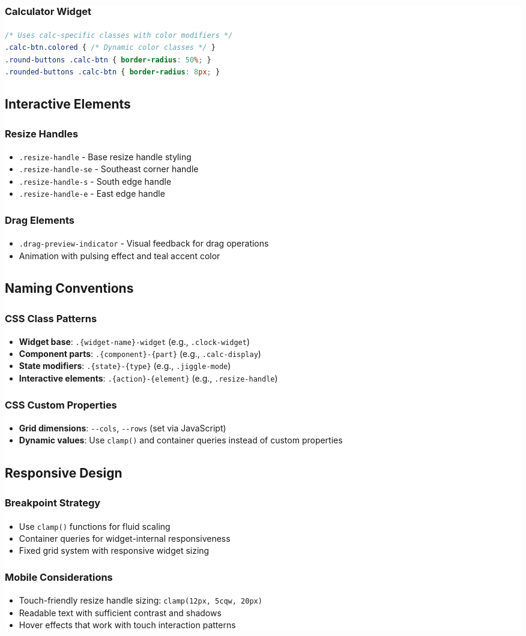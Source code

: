 ### Calculator Widget
```css
/* Uses calc-specific classes with color modifiers */
.calc-btn.colored { /* Dynamic color classes */ }
.round-buttons .calc-btn { border-radius: 50%; }
.rounded-buttons .calc-btn { border-radius: 8px; }
```

## Interactive Elements

### Resize Handles
- `.resize-handle` - Base resize handle styling
- `.resize-handle-se` - Southeast corner handle
- `.resize-handle-s` - South edge handle  
- `.resize-handle-e` - East edge handle

### Drag Elements
- `.drag-preview-indicator` - Visual feedback for drag operations
- Animation with pulsing effect and teal accent color

## Naming Conventions

### CSS Class Patterns
- **Widget base**: `.{widget-name}-widget` (e.g., `.clock-widget`)
- **Component parts**: `.{component}-{part}` (e.g., `.calc-display`)
- **State modifiers**: `.{state}-{type}` (e.g., `.jiggle-mode`)
- **Interactive elements**: `.{action}-{element}` (e.g., `.resize-handle`)

### CSS Custom Properties
- **Grid dimensions**: `--cols`, `--rows` (set via JavaScript)
- **Dynamic values**: Use `clamp()` and container queries instead of custom properties

## Responsive Design

### Breakpoint Strategy
- Use `clamp()` functions for fluid scaling
- Container queries for widget-internal responsiveness
- Fixed grid system with responsive widget sizing

### Mobile Considerations
- Touch-friendly resize handle sizing: `clamp(12px, 5cqw, 20px)`
- Readable text with sufficient contrast and shadows
- Hover effects that work with touch interaction patterns